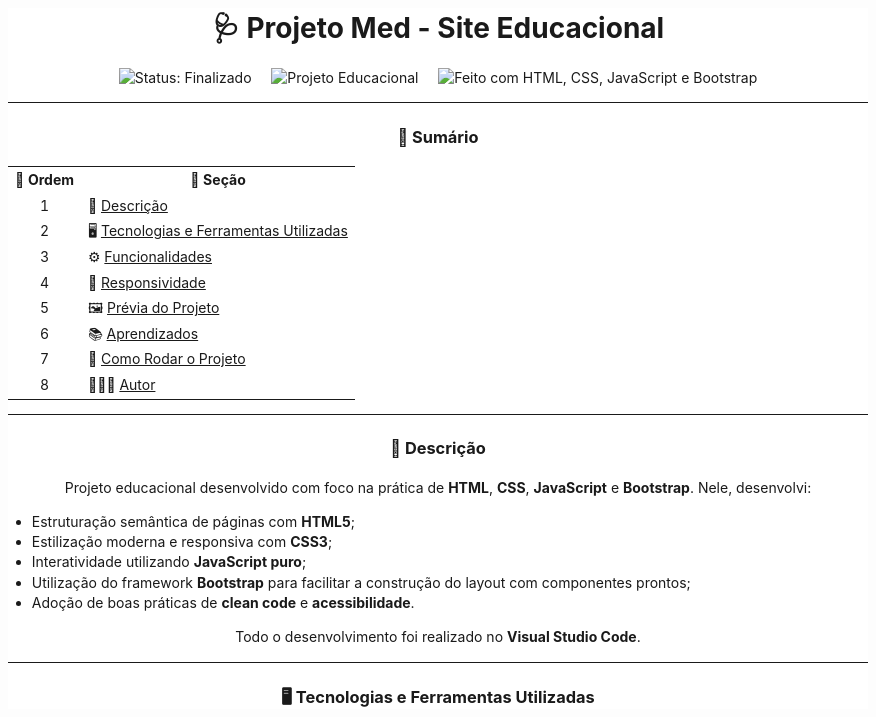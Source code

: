 <h1 align="center">🩺 Projeto Med - Site Educacional</h1>

<p align="center">
  <img height="30" src="https://img.shields.io/badge/status-finalizado-4caf50?style=for-the-badge&logo=github&logoColor=white" alt="Status: Finalizado"/>
  &nbsp;&nbsp;&nbsp;
  <img height="30" src="https://img.shields.io/badge/projeto-educacional-blue?style=for-the-badge" alt="Projeto Educacional"/>
  &nbsp;&nbsp;&nbsp;
  <img height="30" src="https://img.shields.io/badge/feito%20com-HTML%2C%20CSS%2C%20JavaScript%20e%20Bootstrap-orange?style=for-the-badge" alt="Feito com HTML, CSS, JavaScript e Bootstrap"/>
</p>

---

<h3 align="center">📌 Sumário</h3>

<table align="center">
  <tr>
    <th>🔢 Ordem</th>
    <th>📂 Seção</th>
  </tr>
  <tr><td align="center">1</td><td>📝 <a href="#descricao">Descrição</a></td></tr>
  <tr><td align="center">2</td><td>🖥️ <a href="#tecnologias-e-ferramentas-utilizadas">Tecnologias e Ferramentas Utilizadas</a></td></tr>
  <tr><td align="center">3</td><td>⚙️ <a href="#funcionalidades">Funcionalidades</a></td></tr>
  <tr><td align="center">4</td><td>📱 <a href="#responsividade">Responsividade</a></td></tr>
  <tr><td align="center">5</td><td>🖼️ <a href="#previsao-do-projeto">Prévia do Projeto</a></td></tr>
  <tr><td align="center">6</td><td>📚 <a href="#aprendizados">Aprendizados</a></td></tr>
  <tr><td align="center">7</td><td>🚀 <a href="#como-rodar-o-projeto">Como Rodar o Projeto</a></td></tr>
  <tr><td align="center">8</td><td>👨🏽‍💻 <a href="#autor">Autor</a></td></tr>
</table>

---

<h3 id="descricao" align="center">📝 Descrição</h3>

<p align="center">
 Projeto educacional desenvolvido com foco na prática de <strong>HTML</strong>, <strong>CSS</strong>, <strong>JavaScript</strong> e <strong>Bootstrap</strong>. Nele, desenvolvi:
</p>

- Estruturação semântica de páginas com **HTML5**;
- Estilização moderna e responsiva com **CSS3**;
- Interatividade utilizando **JavaScript puro**;
- Utilização do framework **Bootstrap** para facilitar a construção do layout com componentes prontos;
- Adoção de boas práticas de **clean code** e **acessibilidade**.

<p align="center">Todo o desenvolvimento foi realizado no <strong>Visual Studio Code</strong>.</p>

---

<h3 id="tecnologias-e-ferramentas-utilizadas" align="center">🖥️ Tecnologias e Ferramentas Utilizadas</h3>
